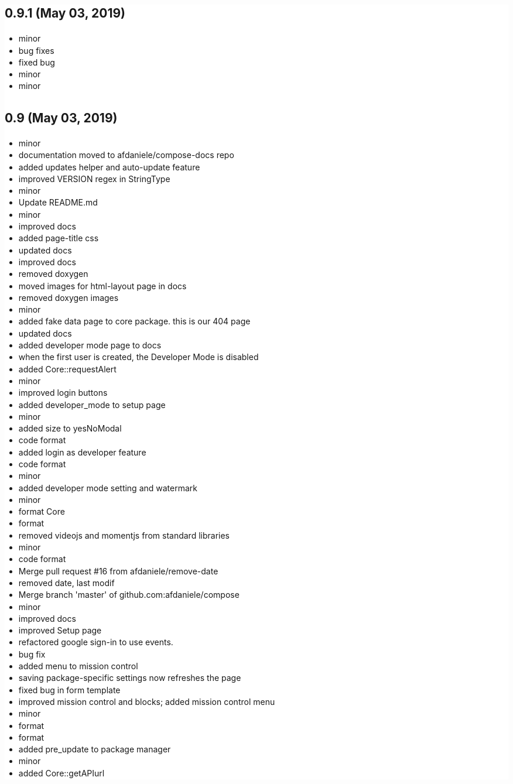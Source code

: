 ## 0.9.1 (May 03, 2019)
  - minor
  - bug fixes
  - fixed bug
  - minor
  - minor

## 0.9 (May 03, 2019)
  - minor
  - documentation moved to afdaniele/compose-docs repo
  - added updates helper and auto-update feature
  - improved VERSION regex in StringType
  - minor
  - Update README.md
  - minor
  - improved docs
  - added page-title css
  - updated docs
  - improved docs
  - removed doxygen
  - moved images for html-layout page in docs
  - removed doxygen images
  - minor
  - added fake data page to core package. this is our 404 page
  - updated docs
  - added developer mode page to docs
  - when the first user is created, the Developer Mode is disabled
  - added Core::requestAlert
  - minor
  - improved login buttons
  - added developer_mode to setup page
  - minor
  - added size to yesNoModal
  - code format
  - added login as developer feature
  - code format
  - minor
  - added developer mode setting and watermark
  - minor
  - format Core
  - format
  - removed videojs and momentjs from standard libraries
  - minor
  - code format
  - Merge pull request #16 from afdaniele/remove-date
  - removed date, last modif
  - Merge branch 'master' of github.com:afdaniele/compose
  - minor
  - improved docs
  - improved Setup page
  - refactored google sign-in to use events.
  - bug fix
  - added menu to mission control
  - saving package-specific settings now refreshes the page
  - fixed bug in form template
  - improved mission control and blocks; added mission control menu
  - minor
  - format
  - format
  - added pre_update to package manager
  - minor
  - added Core::getAPIurl